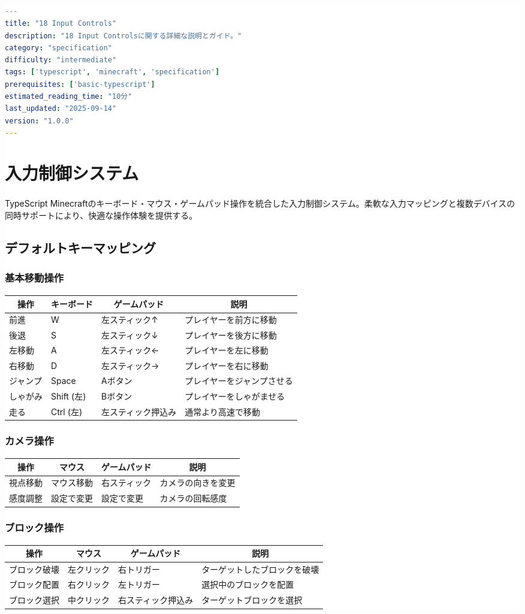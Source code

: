 ```yaml
---
title: "18 Input Controls"
description: "18 Input Controlsに関する詳細な説明とガイド。"
category: "specification"
difficulty: "intermediate"
tags: ['typescript', 'minecraft', 'specification']
prerequisites: ['basic-typescript']
estimated_reading_time: "10分"
last_updated: "2025-09-14"
version: "1.0.0"
---
```


# 入力制御システム

TypeScript Minecraftのキーボード・マウス・ゲームパッド操作を統合した入力制御システム。柔軟な入力マッピングと複数デバイスの同時サポートにより、快適な操作体験を提供する。

## デフォルトキーマッピング

### 基本移動操作

| 操作 | キーボード | ゲームパッド | 説明 |
|------|------------|--------------|------|
| 前進 | W | 左スティック↑ | プレイヤーを前方に移動 |
| 後退 | S | 左スティック↓ | プレイヤーを後方に移動 |
| 左移動 | A | 左スティック← | プレイヤーを左に移動 |
| 右移動 | D | 左スティック→ | プレイヤーを右に移動 |
| ジャンプ | Space | Aボタン | プレイヤーをジャンプさせる |
| しゃがみ | Shift (左) | Bボタン | プレイヤーをしゃがませる |
| 走る | Ctrl (左) | 左スティック押込み | 通常より高速で移動 |

### カメラ操作

| 操作 | マウス | ゲームパッド | 説明 |
|------|--------|--------------|------|
| 視点移動 | マウス移動 | 右スティック | カメラの向きを変更 |
| 感度調整 | 設定で変更 | 設定で変更 | カメラの回転感度 |

### ブロック操作

| 操作 | マウス | ゲームパッド | 説明 |
|------|--------|--------------|------|
| ブロック破壊 | 左クリック | 右トリガー | ターゲットしたブロックを破壊 |
| ブロック配置 | 右クリック | 左トリガー | 選択中のブロックを配置 |
| ブロック選択 | 中クリック | 右スティック押込み | ターゲットブロックを選択 |
